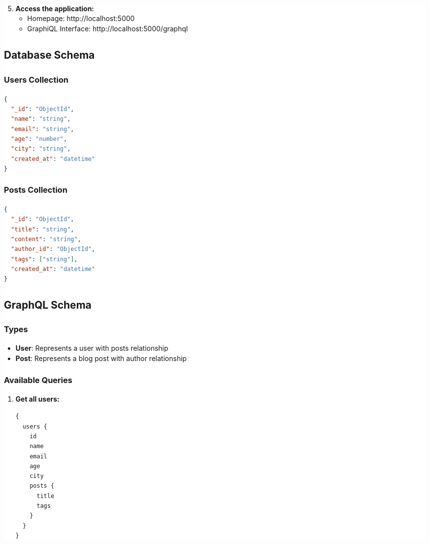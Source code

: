 5. **Access the application:**
   - Homepage: http://localhost:5000
   - GraphiQL Interface: http://localhost:5000/graphql

## Database Schema

### Users Collection
```json
{
  "_id": "ObjectId",
  "name": "string",
  "email": "string",
  "age": "number",
  "city": "string",
  "created_at": "datetime"
}
```

### Posts Collection
```json
{
  "_id": "ObjectId",
  "title": "string",
  "content": "string",
  "author_id": "ObjectId",
  "tags": ["string"],
  "created_at": "datetime"
}
```

## GraphQL Schema

### Types

- **User**: Represents a user with posts relationship
- **Post**: Represents a blog post with author relationship

### Available Queries

1. **Get all users:**
   ```graphql
   {
     users {
       id
       name
       email
       age
       city
       posts {
         title
         tags
       }
     }
   }
   ```
